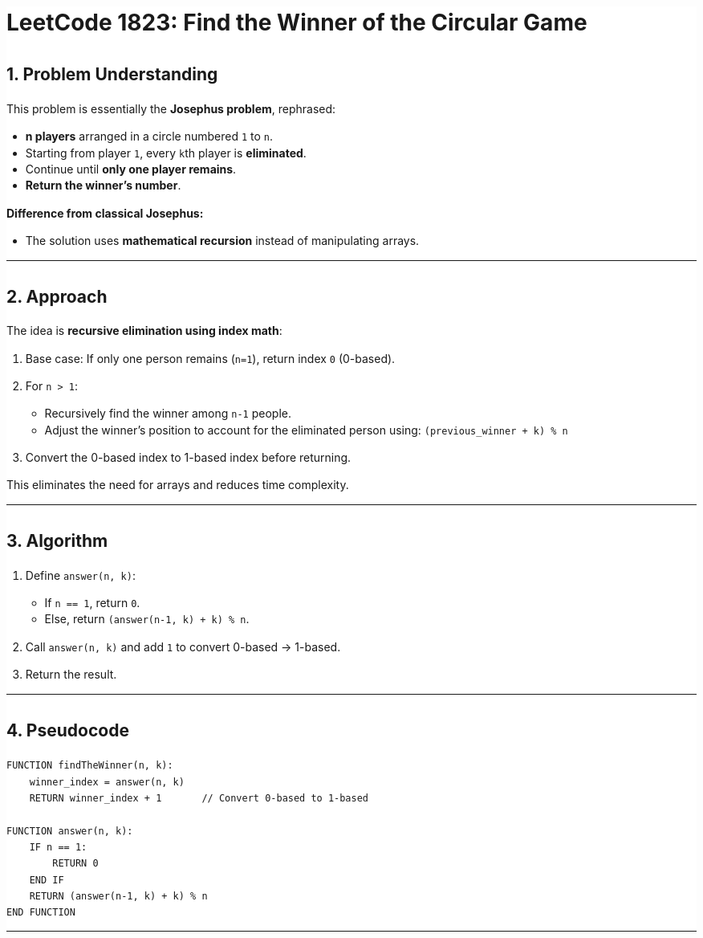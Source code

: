 
# **LeetCode 1823: Find the Winner of the Circular Game**

## **1. Problem Understanding**

This problem is essentially the **Josephus problem**, rephrased:

* **n players** arranged in a circle numbered `1` to `n`.
* Starting from player `1`, every `k`th player is **eliminated**.
* Continue until **only one player remains**.
* **Return the winner’s number**.

**Difference from classical Josephus:**

* The solution uses **mathematical recursion** instead of manipulating arrays.

---

## **2. Approach**

The idea is **recursive elimination using index math**:

1. Base case: If only one person remains (`n=1`), return index `0` (0-based).
2. For `n > 1`:

   * Recursively find the winner among `n-1` people.
   * Adjust the winner’s position to account for the eliminated person using:
     `(previous_winner + k) % n`
3. Convert the 0-based index to 1-based index before returning.

This eliminates the need for arrays and reduces time complexity.

---

## **3. Algorithm**

1. Define `answer(n, k)`:

   * If `n == 1`, return `0`.
   * Else, return `(answer(n-1, k) + k) % n`.
2. Call `answer(n, k)` and add `1` to convert 0-based → 1-based.
3. Return the result.

---

## **4. Pseudocode**

```
FUNCTION findTheWinner(n, k):
    winner_index = answer(n, k)
    RETURN winner_index + 1       // Convert 0-based to 1-based

FUNCTION answer(n, k):
    IF n == 1:
        RETURN 0
    END IF
    RETURN (answer(n-1, k) + k) % n
END FUNCTION
```

---